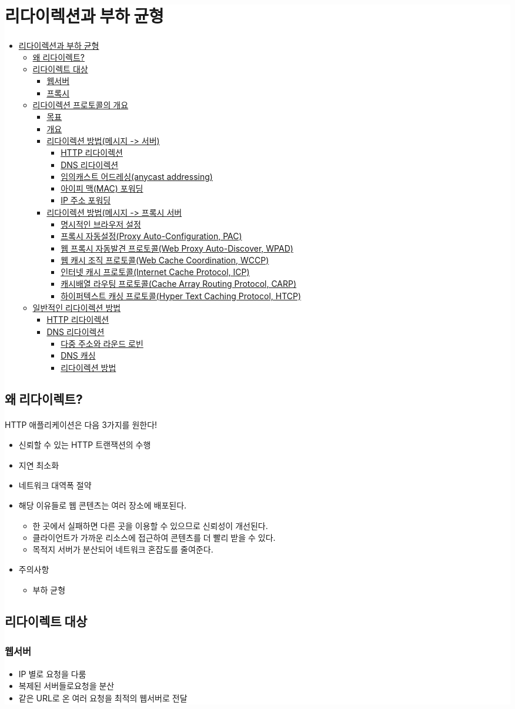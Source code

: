# 리다이렉션과 부하 균형
- [리다이렉션과 부하 균형](#리다이렉션과-부하-균형)
  - [왜 리다이렉트?](#왜-리다이렉트)
  - [리다이렉트 대상](#리다이렉트-대상)
    - [웹서버](#웹서버)
    - [프록시](#프록시)
  - [리다이렉션 프로토콜의 개요](#리다이렉션-프로토콜의-개요)
    - [목표](#목표)
    - [개요](#개요)
    - [리다이렉션 방법(메시지 -> 서버)](#리다이렉션-방법메시지---서버)
      - [HTTP 리다이렉션](#http-리다이렉션)
      - [DNS 리다이렉션](#dns-리다이렉션)
      - [임의캐스트 어드레싱(anycast addressing)](#임의캐스트-어드레싱anycast-addressing)
      - [아이피 맥(MAC) 포워딩](#아이피-맥mac-포워딩)
      - [IP 주소 포워딩](#ip-주소-포워딩)
    - [리다이렉션 방법(메시지 -> 프록시 서버](#리다이렉션-방법메시지---프록시-서버)
      - [명시적인 브라우저 설정](#명시적인-브라우저-설정)
      - [프록시 자동설정(Proxy Auto-Configuration, PAC)](#프록시-자동설정proxy-auto-configuration-pac)
      - [웹 프록시 자동발견 프로토콜(Web Proxy Auto-Discover, WPAD)](#웹-프록시-자동발견-프로토콜web-proxy-auto-discover-wpad)
      - [웹 캐시 조직 프로토콜(Web Cache Coordination, WCCP)](#웹-캐시-조직-프로토콜web-cache-coordination-wccp)
      - [인터넷 캐시 프로토콜(Internet Cache Protocol, ICP)](#인터넷-캐시-프로토콜internet-cache-protocol-icp)
      - [캐시배열 라우팅 프로토콜(Cache Array Routing Protocol, CARP)](#캐시배열-라우팅-프로토콜cache-array-routing-protocol-carp)
      - [하이퍼텍스트 캐싱 프로토콜(Hyper Text Caching Protocol, HTCP)](#하이퍼텍스트-캐싱-프로토콜hyper-text-caching-protocol-htcp)
  - [일반적인 리다이렉션 방법](#일반적인-리다이렉션-방법)
    - [HTTP 리다이렉션](#http-리다이렉션-1)
    - [DNS 리다이렉션](#dns-리다이렉션-1)
      - [다중 주소와 라운드 로빈](#다중-주소와-라운드-로빈)
      - [DNS 캐싱](#dns-캐싱)
      - [리다이렉션 방법](#리다이렉션-방법)
## 왜 리다이렉트?
HTTP 애플리케이션은 다음 3가지를 원한다!
- 신뢰할 수 있는 HTTP 트랜잭션의 수행
- 지연 최소화
- 네트워크 대역폭 절약

- 해당 이유들로 웹 콘텐츠는 여러 장소에 배포된다.
  - 한 곳에서 실패하면 다른 곳을 이용할 수 있으므로 신뢰성이 개선된다. 
  - 클라이언트가 가까운 리소스에 접근하여 콘텐츠를 더 빨리 받을 수 있다.
  - 목적지 서버가 분산되어 네트워크 혼잡도를 줄여준다.
- 주의사항
  - 부하 균형

## 리다이렉트 대상
### 웹서버
- IP 별로 요청을 다룸
- 복제된 서버들로요청을 분산
- 같은 URL로 온 여러 요청을 최적의 웹서버로 전달

